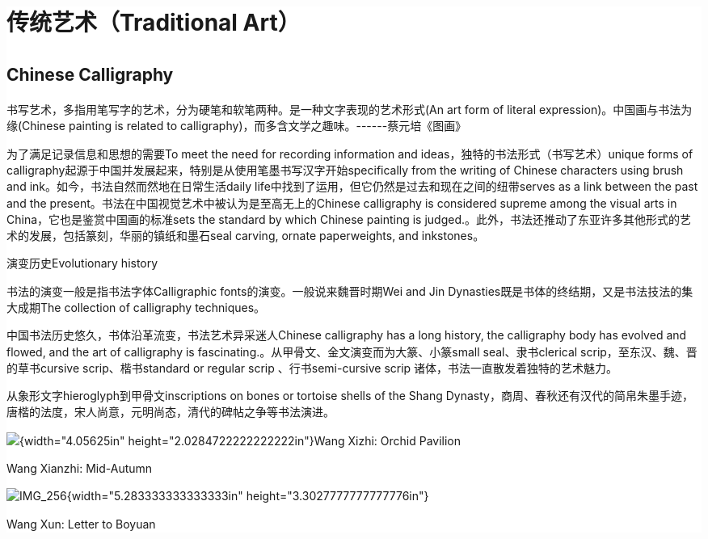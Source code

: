 # 传统艺术（Traditional Art）

<iframe src='https://view.officeapps.live.com/op/embed.aspx?src=https://jihulab.com/wxq/docs/-/raw/main/%E6%A8%A1%E5%9D%97%E4%B8%89/%E4%BC%A0%E7%BB%9F%E8%89%BA%E6%9C%AF-%E5%B0%8F%E5%AD%A6.pptx' width='100%' height='534' frameborder='0'>
</iframe>

## Chinese Calligraphy

书写艺术，多指用笔写字的艺术，分为硬笔和软笔两种。是一种文字表现的艺术形式(An
art form of literal expression)。中国画与书法为缘(Chinese painting is
related to calligraphy)，而多含文学之趣味。------蔡元培《图画》

为了满足记录信息和思想的需要To meet the need for recording information
and ideas，独特的书法形式（书写艺术）unique forms of
calligraphy起源于中国并发展起来，特别是从使用笔墨书写汉字开始specifically
from the writing of Chinese characters using brush and
ink。如今，书法自然而然地在日常生活daily
life中找到了运用，但它仍然是过去和现在之间的纽带serves as a link between
the past and the present。书法在中国视觉艺术中被认为是至高无上的Chinese
calligraphy is considered supreme among the visual arts in
China，它也是鉴赏中国画的标准sets the standard by which Chinese painting
is
judged.。此外，书法还推动了东亚许多其他形式的艺术的发展，包括篆刻，华丽的镇纸和墨石seal
carving, ornate paperweights, and inkstones。

演变历史Evolutionary history

书法的演变一般是指书法字体Calligraphic fonts的演变。一般说来魏晋时期Wei
and Jin Dynasties既是书体的终结期，又是书法技法的集大成期The collection
of calligraphy techniques。

中国书法历史悠久，书体沿革流变，书法艺术异采迷人Chinese calligraphy has
a long history, the calligraphy body has evolved and flowed, and the art
of calligraphy is fascinating.。从甲骨文、金文演变而为大篆、小篆small
seal、隶书clerical scrip，至东汉、魏、晋的草书cursive
scrip、楷书standard or regular scrip 、行书semi-cursive scrip
诸体，书法一直散发着独特的艺术魅力。

从象形文字hieroglyph到甲骨文inscriptions on bones or tortoise shells of
the Shang
Dynasty，商周、春秋还有汉代的简帛朱墨手迹，唐楷的法度，宋人尚意，元明尚态，清代的碑帖之争等书法演进。

![](media/image1.jpeg){width="4.05625in"
height="2.0284722222222222in"}Wang Xizhi: Orchid Pavilion

Wang Xianzhi: Mid-Autumn

![IMG_256](media/image2.jpeg){width="5.283333333333333in"
height="3.3027777777777776in"}

Wang Xun: Letter to Boyuan

